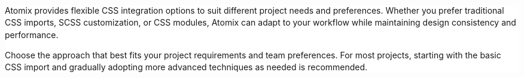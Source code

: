 Atomix provides flexible CSS integration options to suit different project needs and preferences. Whether you prefer traditional CSS imports, SCSS customization, or CSS modules, Atomix can adapt to your workflow while maintaining design consistency and performance.

Choose the approach that best fits your project requirements and team preferences. For most projects, starting with the basic CSS import and gradually adopting more advanced techniques as needed is recommended.